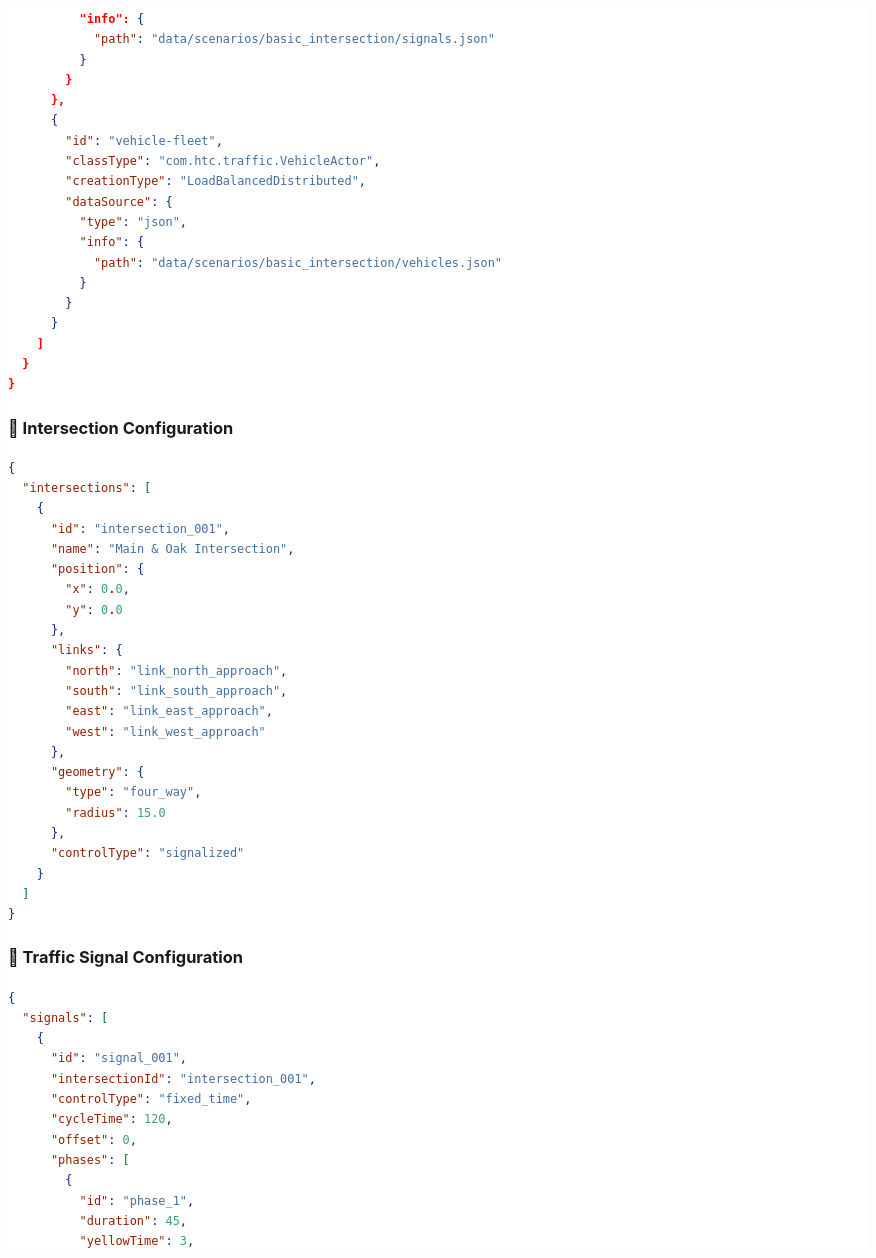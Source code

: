 ```json
          "info": {
            "path": "data/scenarios/basic_intersection/signals.json"
          }
        }
      },
      {
        "id": "vehicle-fleet",
        "classType": "com.htc.traffic.VehicleActor",
        "creationType": "LoadBalancedDistributed",
        "dataSource": {
          "type": "json",
          "info": {
            "path": "data/scenarios/basic_intersection/vehicles.json"
          }
        }
      }
    ]
  }
}
```

### **🚦 Intersection Configuration**
```json
{
  "intersections": [
    {
      "id": "intersection_001",
      "name": "Main & Oak Intersection",
      "position": {
        "x": 0.0,
        "y": 0.0
      },
      "links": {
        "north": "link_north_approach",
        "south": "link_south_approach", 
        "east": "link_east_approach",
        "west": "link_west_approach"
      },
      "geometry": {
        "type": "four_way",
        "radius": 15.0
      },
      "controlType": "signalized"
    }
  ]
}
```

### **🚥 Traffic Signal Configuration**
```json
{
  "signals": [
    {
      "id": "signal_001",
      "intersectionId": "intersection_001",
      "controlType": "fixed_time",
      "cycleTime": 120,
      "offset": 0,
      "phases": [
        {
          "id": "phase_1",
          "duration": 45,
          "yellowTime": 3,
```